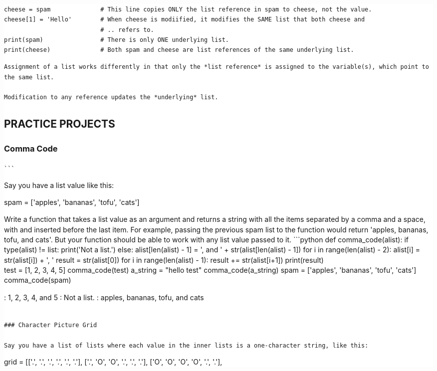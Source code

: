 ```
cheese = spam              # This line copies ONLY the list reference in spam to cheese, not the value.
cheese[1] = 'Hello'        # When cheese is modiified, it modifies the SAME list that both cheese and
                           # .. refers to.
print(spam)                # There is only ONE underlying list.
print(cheese)              # Both spam and cheese are list references of the same underlying list.
```

```
Assignment of a list works differently in that only the *list reference* is assigned to the variable(s), which point to the same list.

Modification to any reference updates the *underlying* list. 
```


## PRACTICE PROJECTS

### Comma Code

    ```
Say you have a list value like this:

spam = ['apples', 'bananas', 'tofu', 'cats']

Write a function that takes a list value as an argument and returns a string with all the items separated by a comma and a space, with and inserted before the last item. For example, passing the previous spam list to the function would return 'apples, bananas, tofu, and cats'. But your function should be able to work with any list value passed to it.
    ```python
def comma_code(alist):
    if type(alist) != list:
        print('Not a list.')
    else:
        alist[len(alist) - 1] = ', and ' + str(alist[len(alist) - 1]) 
        for i in range(len(alist) - 2):
            alist[i] = str(alist[i]) + ', '
        result = str(alist[0])
        for i in range(len(alist) - 1):
            result += str(alist[i+1])
        print(result)    
test = [1, 2, 3, 4, 5]
comma_code(test)
a_string = "hello test"
comma_code(a_string)
spam = ['apples', 'bananas', 'tofu', 'cats']
comma_code(spam)
```

```
: 1, 2, 3, 4, and 5
: Not a list.
: apples, bananas, tofu, and cats
```

### Character Picture Grid

Say you have a list of lists where each value in the inner lists is a one-character string, like this:

``` 
grid = [['.', '.', '.', '.', '.', '.'],
        ['.', 'O', 'O', '.', '.', '.'],
        ['O', 'O', 'O', 'O', '.', '.'],